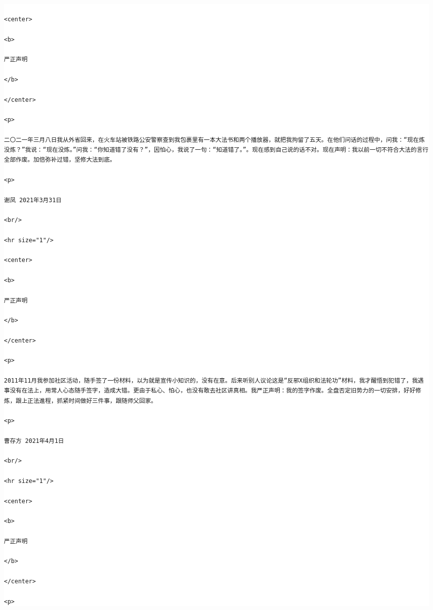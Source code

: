                                                                                                                                                                                             <center>
                                                                                                                                                                                             <b>
                                                                                                                                                                                              严正声明
                                                                                                                                                                                             </b>
                                                                                                                                                                                            </center>
                                                                                                                                                                                            <p>
                                                                                                                                                                                             二〇二一年三月八日我从外省回来，在火车站被铁路公安警察查到我包裹里有一本大法书和两个播放器，就把我拘留了五天。在他们问话的过程中，问我：“现在炼没炼？”我说：“现在没炼。”问我：“你知道错了没有？”，因怕心，我说了一句：“知道错了。”。现在感到自己说的话不对。现在声明：我以前一切不符合大法的言行全部作废。加倍弥补过错，坚修大法到底。
                                                                                                                                                                                             <p>
                                                                                                                                                                                              谢凤 2021年3月31日
                                                                                                                                                                                              <br/>
                                                                                                                                                                                              <hr size="1"/>
                                                                                                                                                                                              <center>
                                                                                                                                                                                               <b>
                                                                                                                                                                                                严正声明
                                                                                                                                                                                               </b>
                                                                                                                                                                                              </center>
                                                                                                                                                                                              <p>
                                                                                                                                                                                               2011年11月我参加社区活动，随手签了一份材料，以为就是宣传小知识的，没有在意。后来听别人议论这是“反邪X组织和法轮功”材料，我才醒悟到犯错了，我遇事没有在法上，用常人心态随手签字，造成大错。更由于私心、怕心，也没有敢去社区讲真相。我严正声明：我的签字作废。全盘否定旧势力的一切安排，好好修炼，跟上正法進程，抓紧时间做好三件事，跟随师父回家。
                                                                                                                                                                                               <p>
                                                                                                                                                                                                曹存方 2021年4月1日
                                                                                                                                                                                                <br/>
                                                                                                                                                                                                <hr size="1"/>
                                                                                                                                                                                                <center>
                                                                                                                                                                                                 <b>
                                                                                                                                                                                                  严正声明
                                                                                                                                                                                                 </b>
                                                                                                                                                                                                </center>
                                                                                                                                                                                                <p>